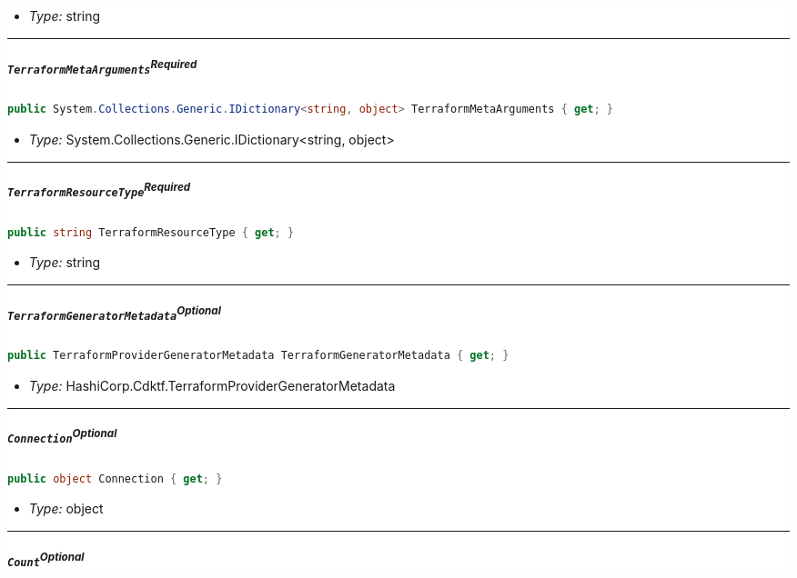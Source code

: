 - *Type:* string

---

##### `TerraformMetaArguments`<sup>Required</sup> <a name="TerraformMetaArguments" id="rhizo-co-terraform-provider-lacework.integrationAwsOrgAgentlessScanning.IntegrationAwsOrgAgentlessScanning.property.terraformMetaArguments"></a>

```csharp
public System.Collections.Generic.IDictionary<string, object> TerraformMetaArguments { get; }
```

- *Type:* System.Collections.Generic.IDictionary<string, object>

---

##### `TerraformResourceType`<sup>Required</sup> <a name="TerraformResourceType" id="rhizo-co-terraform-provider-lacework.integrationAwsOrgAgentlessScanning.IntegrationAwsOrgAgentlessScanning.property.terraformResourceType"></a>

```csharp
public string TerraformResourceType { get; }
```

- *Type:* string

---

##### `TerraformGeneratorMetadata`<sup>Optional</sup> <a name="TerraformGeneratorMetadata" id="rhizo-co-terraform-provider-lacework.integrationAwsOrgAgentlessScanning.IntegrationAwsOrgAgentlessScanning.property.terraformGeneratorMetadata"></a>

```csharp
public TerraformProviderGeneratorMetadata TerraformGeneratorMetadata { get; }
```

- *Type:* HashiCorp.Cdktf.TerraformProviderGeneratorMetadata

---

##### `Connection`<sup>Optional</sup> <a name="Connection" id="rhizo-co-terraform-provider-lacework.integrationAwsOrgAgentlessScanning.IntegrationAwsOrgAgentlessScanning.property.connection"></a>

```csharp
public object Connection { get; }
```

- *Type:* object

---

##### `Count`<sup>Optional</sup> <a name="Count" id="rhizo-co-terraform-provider-lacework.integrationAwsOrgAgentlessScanning.IntegrationAwsOrgAgentlessScanning.property.count"></a>

